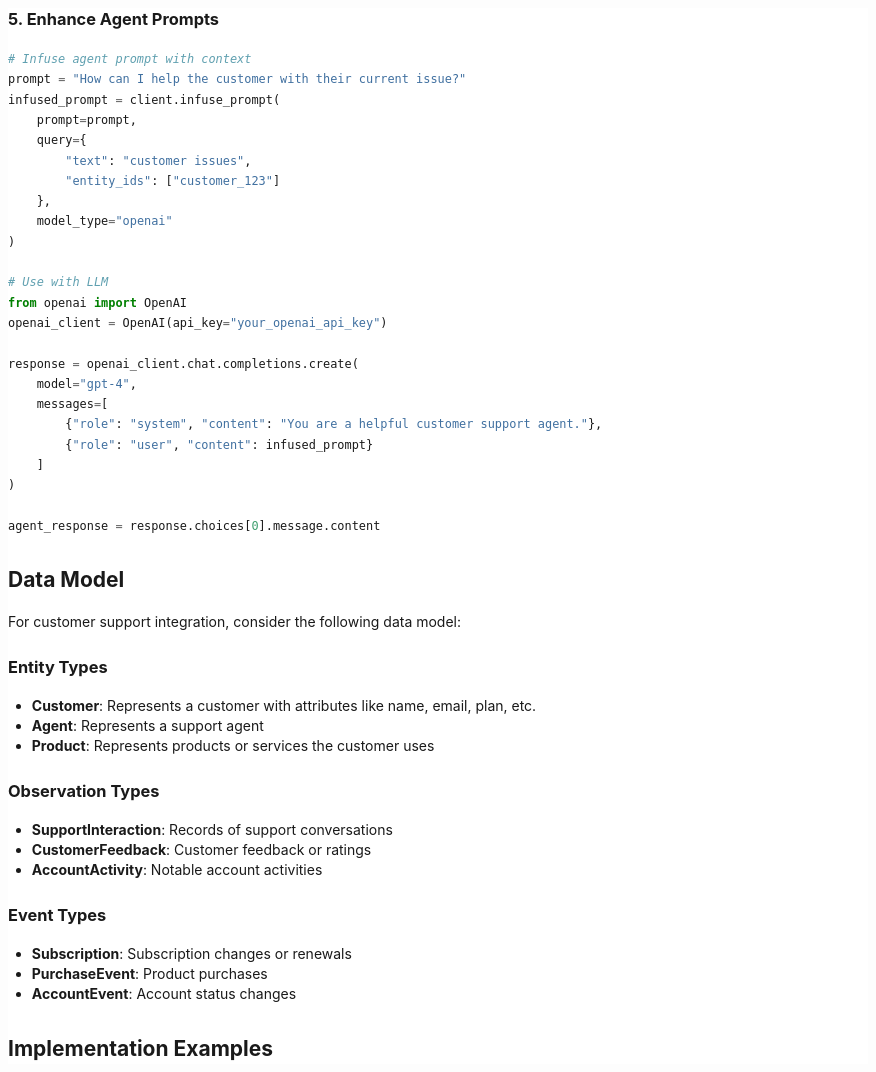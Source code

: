### 5. Enhance Agent Prompts

```python
# Infuse agent prompt with context
prompt = "How can I help the customer with their current issue?"
infused_prompt = client.infuse_prompt(
    prompt=prompt,
    query={
        "text": "customer issues",
        "entity_ids": ["customer_123"]
    },
    model_type="openai"
)

# Use with LLM
from openai import OpenAI
openai_client = OpenAI(api_key="your_openai_api_key")

response = openai_client.chat.completions.create(
    model="gpt-4",
    messages=[
        {"role": "system", "content": "You are a helpful customer support agent."},
        {"role": "user", "content": infused_prompt}
    ]
)

agent_response = response.choices[0].message.content
```

## Data Model

For customer support integration, consider the following data model:

### Entity Types

- **Customer**: Represents a customer with attributes like name, email, plan, etc.
- **Agent**: Represents a support agent
- **Product**: Represents products or services the customer uses

### Observation Types

- **SupportInteraction**: Records of support conversations
- **CustomerFeedback**: Customer feedback or ratings
- **AccountActivity**: Notable account activities

### Event Types

- **Subscription**: Subscription changes or renewals
- **PurchaseEvent**: Product purchases
- **AccountEvent**: Account status changes

## Implementation Examples
